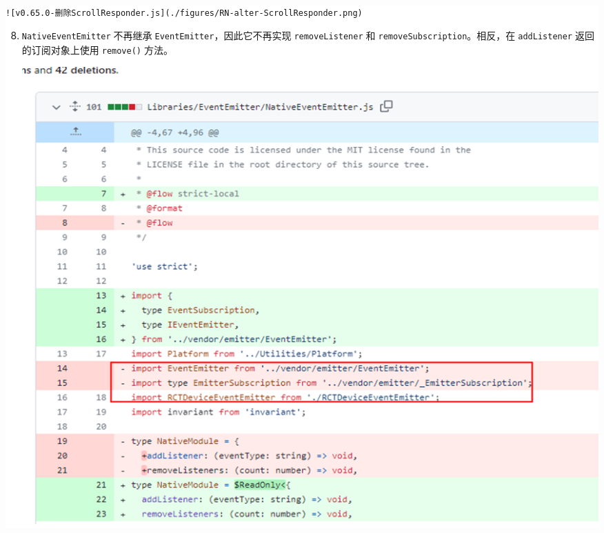     ![v0.65.0-删除ScrollResponder.js](./figures/RN-alter-ScrollResponder.png)

8. `NativeEventEmitter` 不再继承 `EventEmitter`，因此它不再实现 `removeListener` 和 `removeSubscription`。相反，在 `addListener` 返回的订阅对象上使用 `remove()` 方法。

    ![v0.65.0-NativeEventEmitter修改](./figures/RN-alter-EventEmitters.png)
